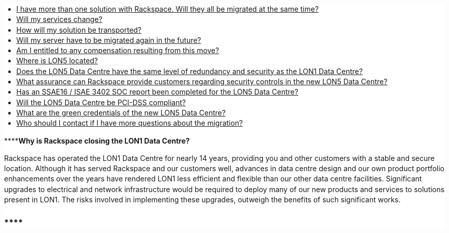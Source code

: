 -   [I have more than one solution with Rackspace. Will they all be
    migrated at the same
    time?](#I%20have%20more%20than%20one%20solution%20with%20Rackspace,%20will%20they%20all%20be%20migrated%20at%20the%20same%20time?)
-   [Will my services
    change?](#Will%20any%20of%20the%20services%20that%20Rackspace%20currently%20offer%20me%20change?)
-   [How will my solution be
    transported?](#How%20will%20my%20solution%20be%20transported?)
-   [Will my server have to be migrated again in the
    future?](#Are%20there%20any%20guarantees%20that%20my%20server%20will%20not%20have%20to%20be%20migrated%20again%20afterwards?)
-   [Am I entitled to any compensation resulting from this
    move?](#As%20a%20customer,%20am%20I%20entitled%20to%20any%20compensation%20resulting%20from%20this%20move?)
-   [Where is LON5 located?](#Where%20is%20LON5%20located?)
-   [Does the LON5 Data Centre have the same level of redundancy and
    security as the LON1 Data
    Centre?](#Does%20the%20LON5%20Data%20Centre%20have%20the%20same%20level%20of%20redundancy%20and%20security%20as%20the%20LON1%20Data%20Centre?)
-   [What assurance can Rackspace provide customers regarding security
    controls in the new LON5 Data
    Centre?](#What%20assurance%20can%20Rackspace%20provide%20customers%20regarding%20security%20controls%20in%20the%20new%20LON5%20Data%20Centre?)
-   [Has an SSAE16 / ISAE 3402 SOC report been completed for the LON5
    Data
    Centre?](#Has%20an%20SSAE16%20/%20ISAE%203402%20SOC%20report%20been%20completed%20for%20the%20LON5%20Data%20Centre?)
-   [Will the LON5 Data Centre be PCI-DSS
    compliant?](#Will%20the%20LON5%20Data%20Centre%20be%20PCI-DSS%20compliant?)
-   [What are the green credentials of the new LON5 Data
    Centre?](#What%20are%20the%20green%20credentials%20of%20the%20new%20LON5%20Data%20Centre?)
-   [Who should I contact if I have more questions about the
    migration?](#Who%20should%20I%20contact%20if%20I%20have%20more%20questions%20about%20the%20migration?)

 

******Why is Rackspace closing the LON1 Data Centre?**

 

Rackspace has operated the LON1 Data Centre for nearly 14 years,
providing you and other customers with a stable and secure location.
Although it has served Rackspace and our customers well, advances in
data centre design and our own product portfolio enhancements over the
years have rendered LON1 less efficient and flexible than our other data
centre facilities. Significant upgrades to electrical and network
infrastructure would be required to deploy many of our new products and
services to solutions present in LON1. The risks involved in
implementing these upgrades, outweigh the benefits of such significant
works.

 

### ****

